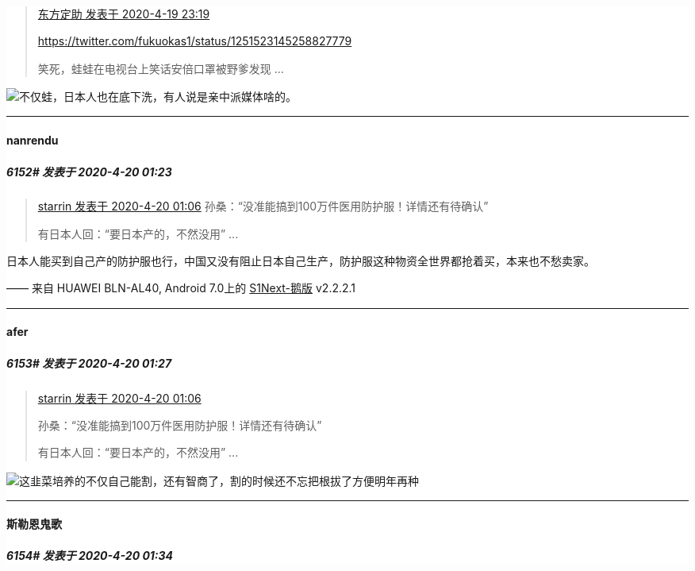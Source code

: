 

<blockquote><a href="httphttps://bbs.saraba1st.com/2b/forum.php?mod=redirect&amp;goto=findpost&amp;pid=47137793&amp;ptid=1923803" target="_blank">东方定助 发表于 2020-4-19 23:19</a>

https://twitter.com/fukuokas1/status/1251523145258827779


笑死，蛙蛙在电视台上笑话安倍口罩被野爹发现 ...</blockquote>
<img src="https://static.saraba1st.com/image/smiley/face2017/037.png" referrerpolicy="no-referrer">不仅蛙，日本人也在底下洗，有人说是亲中派媒体啥的。







-----

####  nanrendu  
##### 6152#       发表于 2020-4-20 01:23



<blockquote><a href="httphttps://bbs.saraba1st.com/2b/forum.php?mod=redirect&amp;goto=findpost&amp;pid=47138587&amp;ptid=1923803" target="_blank">starrin 发表于 2020-4-20 01:06</a>
孙桑：“没准能搞到100万件医用防护服！详情还有待确认”

有日本人回：“要日本产的，不然没用” ...</blockquote>
日本人能买到自己产的防护服也行，中国又没有阻止日本自己生产，防护服这种物资全世界都抢着买，本来也不愁卖家。

—— 来自 HUAWEI BLN-AL40, Android 7.0上的 [S1Next-鹅版](https://github.com/ykrank/S1-Next/releases) v2.2.2.1







-----

####  afer  
##### 6153#       发表于 2020-4-20 01:27



<blockquote><a href="httphttps://bbs.saraba1st.com/2b/forum.php?mod=redirect&amp;goto=findpost&amp;pid=47138587&amp;ptid=1923803" target="_blank">starrin 发表于 2020-4-20 01:06</a>

孙桑：“没准能搞到100万件医用防护服！详情还有待确认”

有日本人回：“要日本产的，不然没用” ...</blockquote>
<img src="https://static.saraba1st.com/image/smiley/face2017/037.png" referrerpolicy="no-referrer">这韭菜培养的不仅自己能割，还有智商了，割的时候还不忘把根拔了方便明年再种







-----

####  斯勒恩鬼歌  
##### 6154#       发表于 2020-4-20 01:34
